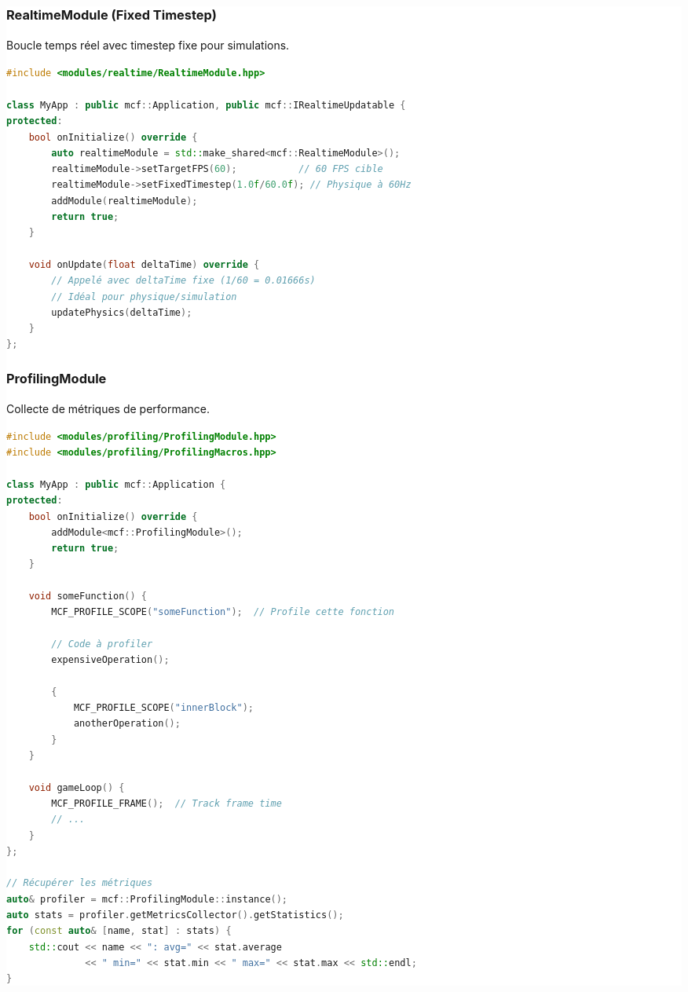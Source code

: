 ### RealtimeModule (Fixed Timestep)

Boucle temps réel avec timestep fixe pour simulations.

```cpp
#include <modules/realtime/RealtimeModule.hpp>

class MyApp : public mcf::Application, public mcf::IRealtimeUpdatable {
protected:
    bool onInitialize() override {
        auto realtimeModule = std::make_shared<mcf::RealtimeModule>();
        realtimeModule->setTargetFPS(60);           // 60 FPS cible
        realtimeModule->setFixedTimestep(1.0f/60.0f); // Physique à 60Hz
        addModule(realtimeModule);
        return true;
    }

    void onUpdate(float deltaTime) override {
        // Appelé avec deltaTime fixe (1/60 = 0.01666s)
        // Idéal pour physique/simulation
        updatePhysics(deltaTime);
    }
};
```

### ProfilingModule

Collecte de métriques de performance.

```cpp
#include <modules/profiling/ProfilingModule.hpp>
#include <modules/profiling/ProfilingMacros.hpp>

class MyApp : public mcf::Application {
protected:
    bool onInitialize() override {
        addModule<mcf::ProfilingModule>();
        return true;
    }

    void someFunction() {
        MCF_PROFILE_SCOPE("someFunction");  // Profile cette fonction

        // Code à profiler
        expensiveOperation();

        {
            MCF_PROFILE_SCOPE("innerBlock");
            anotherOperation();
        }
    }

    void gameLoop() {
        MCF_PROFILE_FRAME();  // Track frame time
        // ...
    }
};

// Récupérer les métriques
auto& profiler = mcf::ProfilingModule::instance();
auto stats = profiler.getMetricsCollector().getStatistics();
for (const auto& [name, stat] : stats) {
    std::cout << name << ": avg=" << stat.average
              << " min=" << stat.min << " max=" << stat.max << std::endl;
}
```
